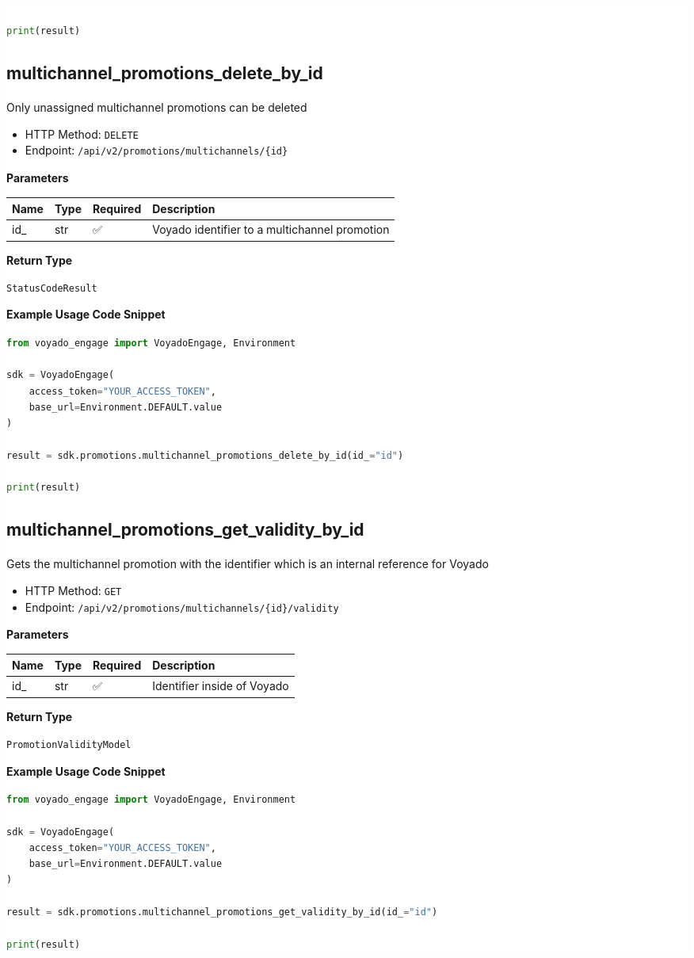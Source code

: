 ```python

print(result)
```

## multichannel_promotions_delete_by_id

Only unassigned multichannel promotions can be deleted

- HTTP Method: `DELETE`
- Endpoint: `/api/v2/promotions/multichannels/{id}`

**Parameters**

| Name | Type | Required | Description                                   |
| :--- | :--- | :------- | :-------------------------------------------- |
| id\_ | str  | ✅       | Voyado identifier to a multichannel promotion |

**Return Type**

`StatusCodeResult`

**Example Usage Code Snippet**

```python
from voyado_engage import VoyadoEngage, Environment

sdk = VoyadoEngage(
    access_token="YOUR_ACCESS_TOKEN",
    base_url=Environment.DEFAULT.value
)

result = sdk.promotions.multichannel_promotions_delete_by_id(id_="id")

print(result)
```

## multichannel_promotions_get_validity_by_id

Gets the multichannel promotion with the identifier which is an internal reference for Voyado

- HTTP Method: `GET`
- Endpoint: `/api/v2/promotions/multichannels/{id}/validity`

**Parameters**

| Name | Type | Required | Description                 |
| :--- | :--- | :------- | :-------------------------- |
| id\_ | str  | ✅       | Identifier inside of Voyado |

**Return Type**

`PromotionValidityModel`

**Example Usage Code Snippet**

```python
from voyado_engage import VoyadoEngage, Environment

sdk = VoyadoEngage(
    access_token="YOUR_ACCESS_TOKEN",
    base_url=Environment.DEFAULT.value
)

result = sdk.promotions.multichannel_promotions_get_validity_by_id(id_="id")

print(result)
```
